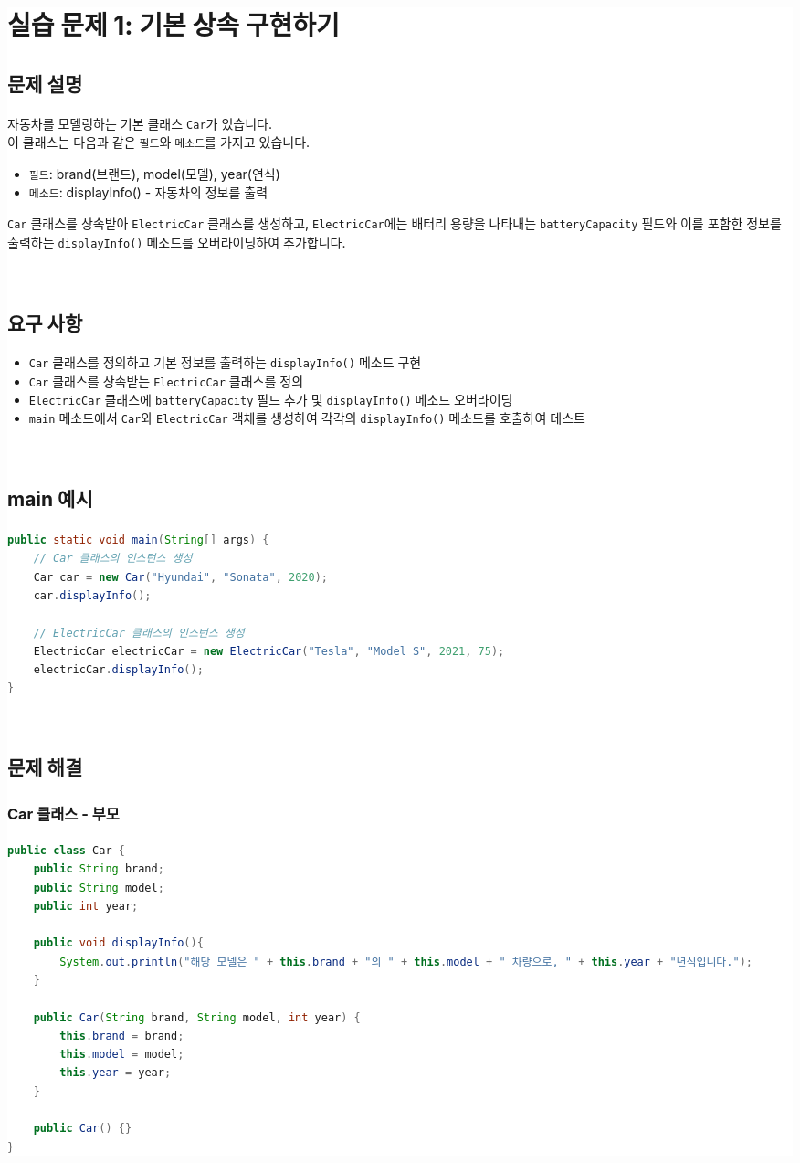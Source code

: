 # 실습 문제 1: 기본 상속 구현하기

## 문제 설명
자동차를 모델링하는 기본 클래스 `Car`가 있습니다. <br>
이 클래스는 다음과 같은 `필드`와 `메소드`를 가지고 있습니다.

- `필드`: brand(브랜드), model(모델), year(연식)
- `메소드`: displayInfo() - 자동차의 정보를 출력

`Car` 클래스를 상속받아 `ElectricCar` 클래스를 생성하고, `ElectricCar`에는 배터리 용량을 나타내는 `batteryCapacity` 필드와 이를 포함한 정보를 출력하는 `displayInfo()` 메소드를 오버라이딩하여 추가합니다.

<br>

## 요구 사항
- `Car` 클래스를 정의하고 기본 정보를 출력하는 `displayInfo()` 메소드 구현
- `Car` 클래스를 상속받는 `ElectricCar` 클래스를 정의
- `ElectricCar` 클래스에 `batteryCapacity` 필드 추가 및 `displayInfo()` 메소드 오버라이딩
- `main` 메소드에서 `Car`와 `ElectricCar` 객체를 생성하여 각각의 `displayInfo()` 메소드를 호출하여 테스트

<br>

## main 예시
```java
public static void main(String[] args) {
    // Car 클래스의 인스턴스 생성
    Car car = new Car("Hyundai", "Sonata", 2020);
    car.displayInfo();
    
    // ElectricCar 클래스의 인스턴스 생성
    ElectricCar electricCar = new ElectricCar("Tesla", "Model S", 2021, 75);
    electricCar.displayInfo();
}
```

<br>

## 문제 해결

### Car 클래스 - 부모
```java
public class Car {
    public String brand;
    public String model;
    public int year;

    public void displayInfo(){
        System.out.println("해당 모델은 " + this.brand + "의 " + this.model + " 차량으로, " + this.year + "년식입니다.");
    }

    public Car(String brand, String model, int year) {
        this.brand = brand;
        this.model = model;
        this.year = year;
    }

    public Car() {}
}
```

